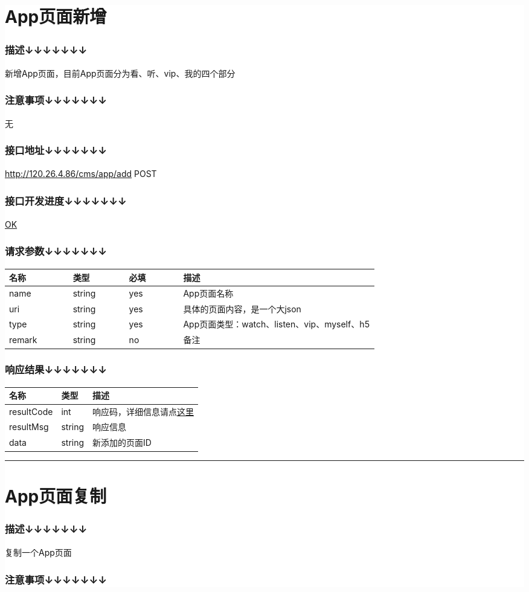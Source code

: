 # App页面新增

### 描述↓↓↓↓↓↓↓

新增App页面，目前App页面分为看、听、vip、我的四个部分

### 注意事项↓↓↓↓↓↓↓

无

### 接口地址↓↓↓↓↓↓↓

http://120.26.4.86/cms/app/add POST

### 接口开发进度↓↓↓↓↓↓↓

[OK](#开发状态字典表)

### 请求参数↓↓↓↓↓↓↓

| 名称               | 类型               | 必填               | 描述
| :----------------- | :----------------- | :----------------- | :----------------- 
| name               | string             | yes                | App页面名称
| uri                | string             | yes                | 具体的页面内容，是一个大json
| type               | string             | yes                | App页面类型：watch、listen、vip、myself、h5
| remark             | string             | no                 | 备注

### 响应结果↓↓↓↓↓↓↓

| 名称               | 类型               | 描述
| :----------------- | :----------------- | :----------------- 
| resultCode         | int                | 响应码，详细信息请点[这里](#返回码字典表)
| resultMsg          | string             | 响应信息
| data               | string             | 新添加的页面ID

---

# App页面复制

### 描述↓↓↓↓↓↓↓

复制一个App页面

### 注意事项↓↓↓↓↓↓↓
